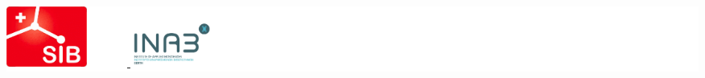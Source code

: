 <div class="sponsor-logos">
  <a href="https://www.sib.swiss/" title="SIB">
    <img style="margin-right:50px" alt="SIB" src="static/images/SIB-Logo.png" width="100"/>
  </a>
  <a href="http://inab.certh.gr/" title="INAB/CERTH">
    <img style="margin-right:50px" alt="INAB/CERTH" src="static/images/INAB-logo.png" width="100"/>
  </a>
  <a href="https://www.elixir-europe.org/" title="ELIXIR">